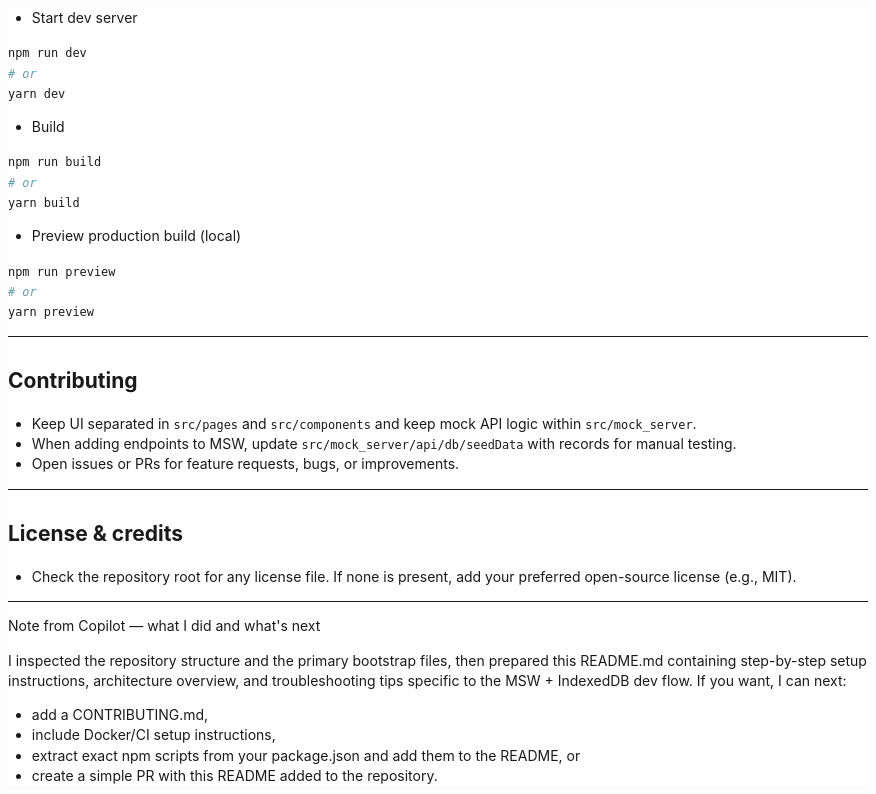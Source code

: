 - Start dev server
```bash
npm run dev
# or
yarn dev
```

- Build
```bash
npm run build
# or
yarn build
```

- Preview production build (local)
```bash
npm run preview
# or
yarn preview
```

---

## Contributing

- Keep UI separated in `src/pages` and `src/components` and keep mock API logic within `src/mock_server`.
- When adding endpoints to MSW, update `src/mock_server/api/db/seedData` with records for manual testing.
- Open issues or PRs for feature requests, bugs, or improvements.

---

## License & credits

- Check the repository root for any license file. If none is present, add your preferred open-source license (e.g., MIT).

---

Note from Copilot — what I did and what's next

I inspected the repository structure and the primary bootstrap files, then prepared this README.md containing step-by-step setup instructions, architecture overview, and troubleshooting tips specific to the MSW + IndexedDB dev flow. If you want, I can next:
- add a CONTRIBUTING.md,
- include Docker/CI setup instructions,
- extract exact npm scripts from your package.json and add them to the README, or
- create a simple PR with this README added to the repository.
